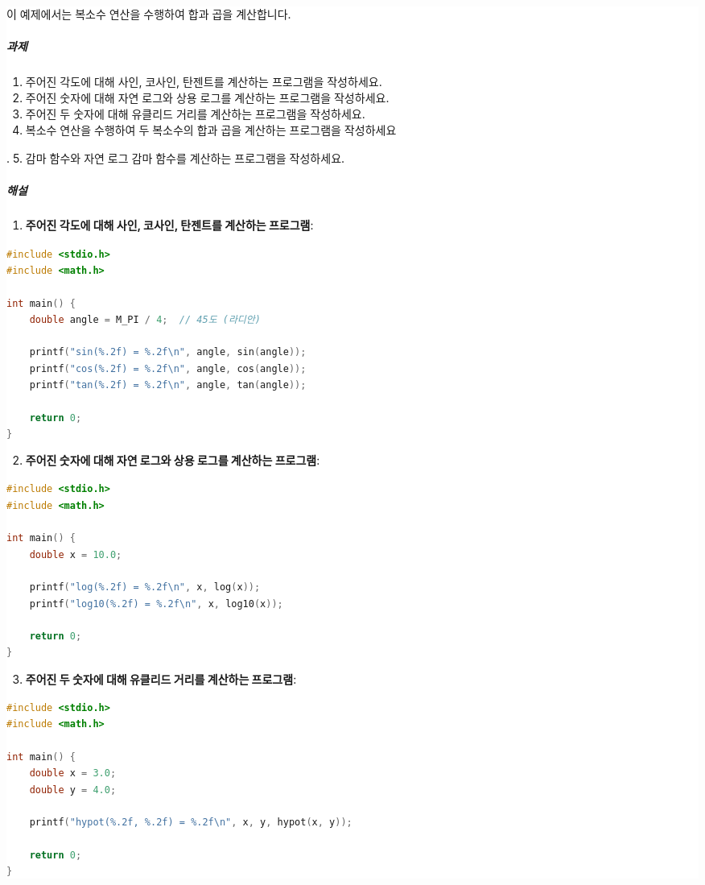 이 예제에서는 복소수 연산을 수행하여 합과 곱을 계산합니다.

##### 과제

1. 주어진 각도에 대해 사인, 코사인, 탄젠트를 계산하는 프로그램을 작성하세요.
2. 주어진 숫자에 대해 자연 로그와 상용 로그를 계산하는 프로그램을 작성하세요.
3. 주어진 두 숫자에 대해 유클리드 거리를 계산하는 프로그램을 작성하세요.
4. 복소수 연산을 수행하여 두 복소수의 합과 곱을 계산하는 프로그램을 작성하세요

.
5. 감마 함수와 자연 로그 감마 함수를 계산하는 프로그램을 작성하세요.

##### 해설

1. **주어진 각도에 대해 사인, 코사인, 탄젠트를 계산하는 프로그램**:

```c
#include <stdio.h>
#include <math.h>

int main() {
    double angle = M_PI / 4;  // 45도 (라디안)

    printf("sin(%.2f) = %.2f\n", angle, sin(angle));
    printf("cos(%.2f) = %.2f\n", angle, cos(angle));
    printf("tan(%.2f) = %.2f\n", angle, tan(angle));

    return 0;
}
```

2. **주어진 숫자에 대해 자연 로그와 상용 로그를 계산하는 프로그램**:

```c
#include <stdio.h>
#include <math.h>

int main() {
    double x = 10.0;

    printf("log(%.2f) = %.2f\n", x, log(x));
    printf("log10(%.2f) = %.2f\n", x, log10(x));

    return 0;
}
```

3. **주어진 두 숫자에 대해 유클리드 거리를 계산하는 프로그램**:

```c
#include <stdio.h>
#include <math.h>

int main() {
    double x = 3.0;
    double y = 4.0;

    printf("hypot(%.2f, %.2f) = %.2f\n", x, y, hypot(x, y));

    return 0;
}
```
